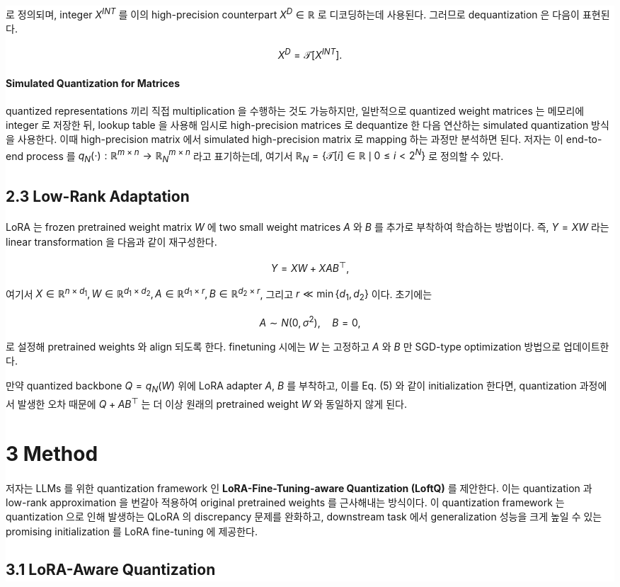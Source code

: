 로 정의되며, integer $X^{INT}$ 를 이의 high-precision counterpart $X^D \in \mathbb{R}$ 로 디코딩하는데 사용된다. 그러므로 dequantization 은 다음이 표현된다.

$$
\begin{equation}
    X^D = \mathcal{T}\bigl[X^{INT}\bigr].
\end{equation}
$$

#### Simulated Quantization for Matrices

quantized representations 끼리 직접 multiplication 을 수행하는 것도 가능하지만, 일반적으로 quantized weight matrices 는 메모리에 integer 로 저장한 뒤, lookup table 을 사용해 임시로 high-precision matrices 로 dequantize 한 다음 연산하는 simulated quantization 방식을 사용한다. 이때 high-precision matrix 에서 simulated high-precision matrix 로 mapping 하는 과정만 분석하면 된다. 저자는 이 end-to-end process 를 $q_N(\cdot): \mathbb{R}^{m \times n} \to \mathbb{R}_N^{m \times n}$ 라고 표기하는데, 여기서 $\mathbb{R}_N = \{\mathcal{T}[i]\in \mathbb{R}\,\mid\,0 \le i < 2^N \}$ 로 정의할 수 있다.

## 2.3 Low-Rank Adaptation

LoRA 는 frozen pretrained weight matrix $W$ 에 two small weight matrices $A$ 와 $B$ 를 추가로 부착하여 학습하는 방법이다. 즉, $Y = XW$ 라는 linear transformation 을 다음과 같이 재구성한다.

$$
\begin{equation}
    Y = XW + X A B^\top,
\end{equation}
$$

여기서 $X\in \mathbb{R}^{n \times d_1}, W\in \mathbb{R}^{d_1 \times d_2}, A\in \mathbb{R}^{d_1 \times r}, B\in \mathbb{R}^{d_2 \times r}$, 그리고 $r \ll \min\{d_1,d_2\}$ 이다. 초기에는

$$
\begin{equation}
    A \sim N(0,\sigma^2), \quad B = 0,
\end{equation}
$$

로 설정해 pretrained weights 와 align 되도록 한다. finetuning 시에는 $W$ 는 고정하고 $A$ 와 $B$ 만 SGD-type optimization 방법으로 업데이트한다.

만약 quantized backbone $Q = q_N(W)$ 위에 LoRA adapter $A$, $B$ 를 부착하고, 이를 Eq. (5) 와 같이 initialization 한다면, quantization 과정에서 발생한 오차 때문에 $Q + A B^\top$ 는 더 이상 원래의 pretrained weight $W$ 와 동일하지 않게 된다.

# 3 Method

저자는 LLMs 를 위한 quantization framework 인 **LoRA-Fine-Tuning-aware Quantization (LoftQ)** 를 제안한다. 이는 quantization 과 low-rank approximation 을 번갈아 적용하여 original pretrained weights 를 근사해내는 방식이다. 이 quantization framework 는 quantization 으로 인해 발생하는 QLoRA 의 discrepancy 문제를 완화하고, downstream task 에서 generalization 성능을 크게 높일 수 있는 promising initialization 를 LoRA fine-tuning 에 제공한다.

## 3.1 LoRA-Aware Quantization
